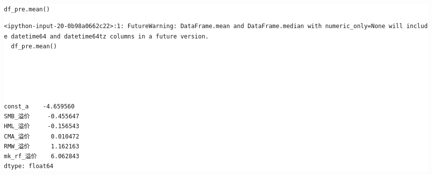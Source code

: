 


```python
df_pre.mean()
```

    <ipython-input-20-0b98a0662c22>:1: FutureWarning: DataFrame.mean and DataFrame.median with numeric_only=None will include datetime64 and datetime64tz columns in a future version.
      df_pre.mean()
    




    const_a    -4.659560
    SMB_溢价     -0.455647
    HML_溢价     -0.156543
    CMA_溢价      0.010472
    RMW_溢价      1.162163
    mk_rf_溢价    6.062843
    dtype: float64




```python

```
